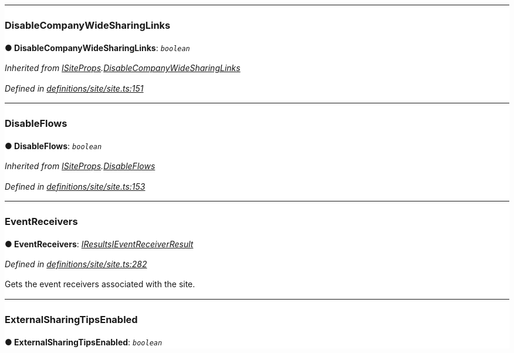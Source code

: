 ___

<a id="disablecompanywidesharinglinks"></a>

###  DisableCompanyWideSharingLinks

**●  DisableCompanyWideSharingLinks**:  *`boolean`* 

*Inherited from [ISiteProps](_definitions_site_site_.isiteprops.md).[DisableCompanyWideSharingLinks](_definitions_site_site_.isiteprops.md#disablecompanywidesharinglinks)*

*Defined in [definitions/site/site.ts:151](https://github.com/gunjandatta/sprest/blob/3de79f1/src/definitions/site/site.ts#L151)*





___

<a id="disableflows"></a>

###  DisableFlows

**●  DisableFlows**:  *`boolean`* 

*Inherited from [ISiteProps](_definitions_site_site_.isiteprops.md).[DisableFlows](_definitions_site_site_.isiteprops.md#disableflows)*

*Defined in [definitions/site/site.ts:153](https://github.com/gunjandatta/sprest/blob/3de79f1/src/definitions/site/site.ts#L153)*





___

<a id="eventreceivers"></a>

###  EventReceivers

**●  EventReceivers**:  *[IResults](_definitions_lib_types_.iresults.md)[IEventReceiverResult](_definitions_eventreceiver_eventreceiver_.ieventreceiverresult.md)* 

*Defined in [definitions/site/site.ts:282](https://github.com/gunjandatta/sprest/blob/3de79f1/src/definitions/site/site.ts#L282)*



Gets the event receivers associated with the site.




___

<a id="externalsharingtipsenabled"></a>

###  ExternalSharingTipsEnabled

**●  ExternalSharingTipsEnabled**:  *`boolean`* 
